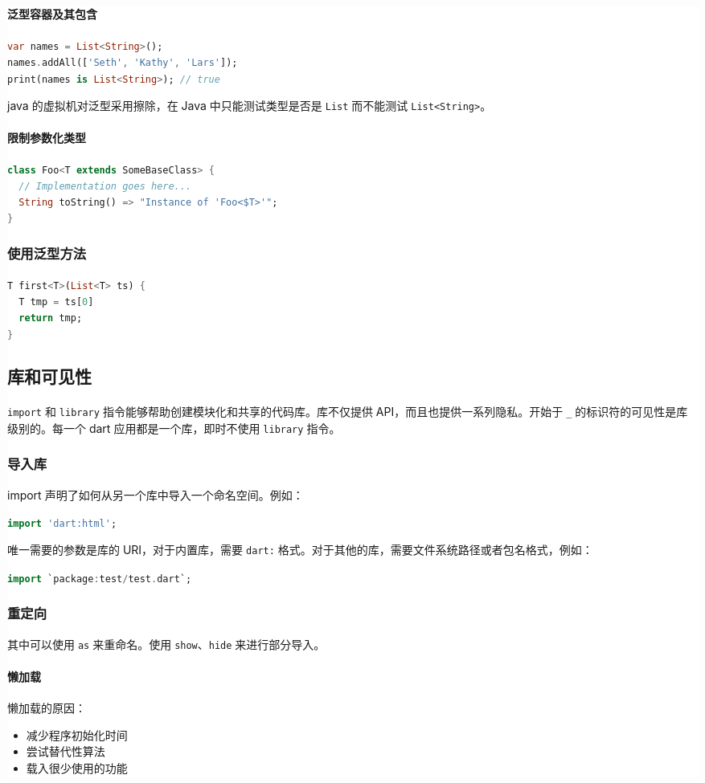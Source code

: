 #### 泛型容器及其包含

```dart
var names = List<String>();
names.addAll(['Seth', 'Kathy', 'Lars']);
print(names is List<String>); // true
```

java 的虚拟机对泛型采用擦除，在 Java 中只能测试类型是否是 `List` 而不能测试 `List<String>`。

#### 限制参数化类型

```dart
class Foo<T extends SomeBaseClass> {
  // Implementation goes here...
  String toString() => "Instance of 'Foo<$T>'";
}
```

### 使用泛型方法

```dart
T first<T>(List<T> ts) {
  T tmp = ts[0]
  return tmp;
}
```

## 库和可见性

`import` 和 `library` 指令能够帮助创建模块化和共享的代码库。库不仅提供 API，而且也提供一系列隐私。开始于 `_` 的标识符的可见性是库级别的。每一个 dart 应用都是一个库，即时不使用 `library` 指令。

### 导入库

import 声明了如何从另一个库中导入一个命名空间。例如：

```dart
import 'dart:html';
```

唯一需要的参数是库的 URI，对于内置库，需要 `dart:` 格式。对于其他的库，需要文件系统路径或者包名格式，例如：

```dart
import `package:test/test.dart`;
```

### 重定向

其中可以使用 `as` 来重命名。使用 `show`、`hide` 来进行部分导入。

#### 懒加载

懒加载的原因：

- 减少程序初始化时间
- 尝试替代性算法
- 载入很少使用的功能

